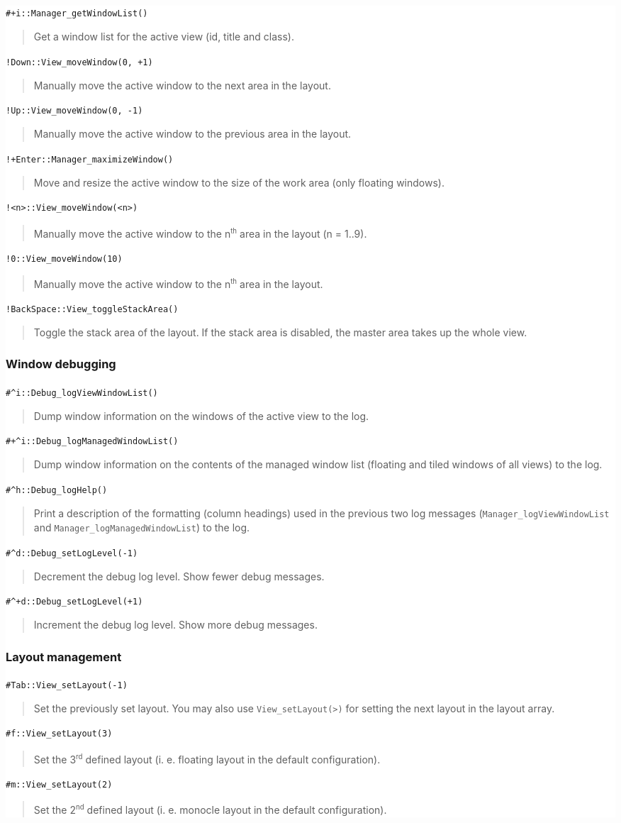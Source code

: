 `#+i::Manager_getWindowList()`
> Get a window list for the active view (id, title and class).

`!Down::View_moveWindow(0, +1)`
> Manually move the active window to the next area in the layout.

`!Up::View_moveWindow(0, -1)`
> Manually move the active window to the previous area in the layout.

`!+Enter::Manager_maximizeWindow()`
> Move and resize the active window to the size of the work area (only floating
windows).

`!<n>::View_moveWindow(<n>)`
> Manually move the active window to the n<sup><small>th</small></sup> area in
the layout (n = 1..9).

`!0::View_moveWindow(10)`
> Manually move the active window to the n<sup><small>th</small></sup> area in
the layout.

`!BackSpace::View_toggleStackArea()`
> Toggle the stack area of the layout. If the stack area is disabled, the
master area takes up the whole view.

### Window debugging
`#^i::Debug_logViewWindowList()`
> Dump window information on the windows of the active view to the log.

`#+^i::Debug_logManagedWindowList()`
> Dump window information on the contents of the managed window list (floating
and tiled windows of all views) to the log.

`#^h::Debug_logHelp()`
> Print a description of the formatting (column headings) used in the previous
two log messages (`Manager_logViewWindowList` and
`Manager_logManagedWindowList`) to the log.

`#^d::Debug_setLogLevel(-1)`
> Decrement the debug log level. Show fewer debug messages.

`#^+d::Debug_setLogLevel(+1)`
> Increment the debug log level. Show more debug messages.


### Layout management
`#Tab::View_setLayout(-1)`
> Set the previously set layout. You may also use `View_setLayout(>)` for
setting the next layout in the layout array.

`#f::View_setLayout(3)`
> Set the 3<sup><small>rd</small></sup> defined layout (i. e. floating layout
in the default configuration).

`#m::View_setLayout(2)`
> Set the 2<sup><small>nd</small></sup> defined layout (i. e. monocle layout in
the default configuration).
